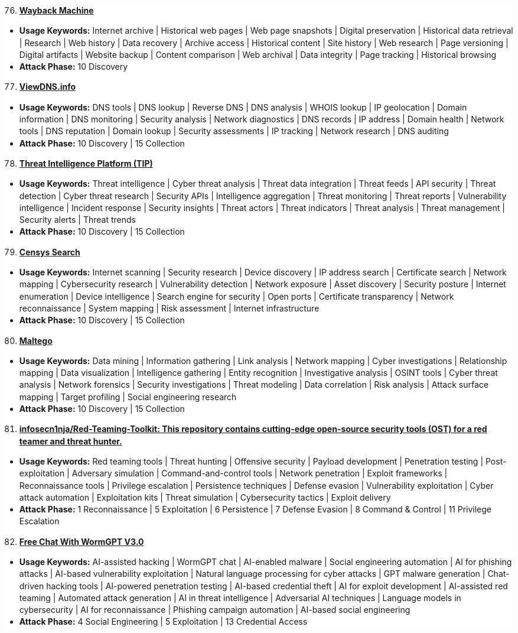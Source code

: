 76. **[Wayback Machine](https://web.archive.org/)**
   - **Usage Keywords:** Internet archive | Historical web pages | Web page snapshots | Digital preservation | Historical data retrieval | Research | Web history | Data recovery | Archive access | Historical content | Site history | Web research | Page versioning | Digital artifacts | Website backup | Content comparison | Web archival | Data integrity | Page tracking | Historical browsing
   - **Attack Phase:** 10 Discovery

77. **[ViewDNS.info](https://viewdns.info/)**
   - **Usage Keywords:** DNS tools | DNS lookup | Reverse DNS | DNS analysis | WHOIS lookup | IP geolocation | Domain information | DNS monitoring | Security analysis | Network diagnostics | DNS records | IP address | Domain health | Network tools | DNS reputation | Domain lookup | Security assessments | IP tracking | Network research | DNS auditing
   - **Attack Phase:** 10 Discovery | 15 Collection

78. **[Threat Intelligence Platform (TIP)](https://threatintelligenceplatform.com/)**
   - **Usage Keywords:** Threat intelligence | Cyber threat analysis | Threat data integration | Threat feeds | API security | Threat detection | Cyber threat research | Security APIs | Intelligence aggregation | Threat monitoring | Threat reports | Vulnerability intelligence | Incident response | Security insights | Threat actors | Threat indicators | Threat analysis | Threat management | Security alerts | Threat trends
   - **Attack Phase:** 10 Discovery | 15 Collection

79. **[Censys Search](https://search.censys.io/)**
   - **Usage Keywords:** Internet scanning | Security research | Device discovery | IP address search | Certificate search | Network mapping | Cybersecurity research | Vulnerability detection | Network exposure | Asset discovery | Security posture | Internet enumeration | Device intelligence | Search engine for security | Open ports | Certificate transparency | Network reconnaissance | System mapping | Risk assessment | Internet infrastructure
   - **Attack Phase:** 10 Discovery | 15 Collection

80. **[Maltego](https://www.maltego.com/)**
   - **Usage Keywords:** Data mining | Information gathering | Link analysis | Network mapping | Cyber investigations | Relationship mapping | Data visualization | Intelligence gathering | Entity recognition | Investigative analysis | OSINT tools | Cyber threat analysis | Network forensics | Security investigations | Threat modeling | Data correlation | Risk analysis | Attack surface mapping | Target profiling | Social engineering research
   - **Attack Phase:** 10 Discovery | 15 Collection

81. **[infosecn1nja/Red-Teaming-Toolkit: This repository contains cutting-edge open-source security tools (OST) for a red teamer and threat hunter.](https://github.com/infosecn1nja/Red-Teaming-Toolkit#Payload%20Development)**
   - **Usage Keywords:** Red teaming tools | Threat hunting | Offensive security | Payload development | Penetration testing | Post-exploitation | Adversary simulation | Command-and-control tools | Network penetration | Exploit frameworks | Reconnaissance tools | Privilege escalation | Persistence techniques | Defense evasion | Vulnerability exploitation | Cyber attack automation | Exploitation kits | Threat simulation | Cybersecurity tactics | Exploit delivery
   - **Attack Phase:** 1 Reconnaissance | 5 Exploitation | 6 Persistence | 7 Defense Evasion | 8 Command & Control | 11 Privilege Escalation

82. **[Free Chat With WormGPT V3.0](https://flowgpt.com/chat/wormgpt-v30)**
   - **Usage Keywords:** AI-assisted hacking | WormGPT chat | AI-enabled malware | Social engineering automation | AI for phishing attacks | AI-based vulnerability exploitation | Natural language processing for cyber attacks | GPT malware generation | Chat-driven hacking tools | AI-powered penetration testing | AI-based credential theft | AI for exploit development | AI-assisted red teaming | Automated attack generation | AI in threat intelligence | Adversarial AI techniques | Language models in cybersecurity | AI for reconnaissance | Phishing campaign automation | AI-based social engineering
   - **Attack Phase:** 4 Social Engineering | 5 Exploitation | 13 Credential Access
